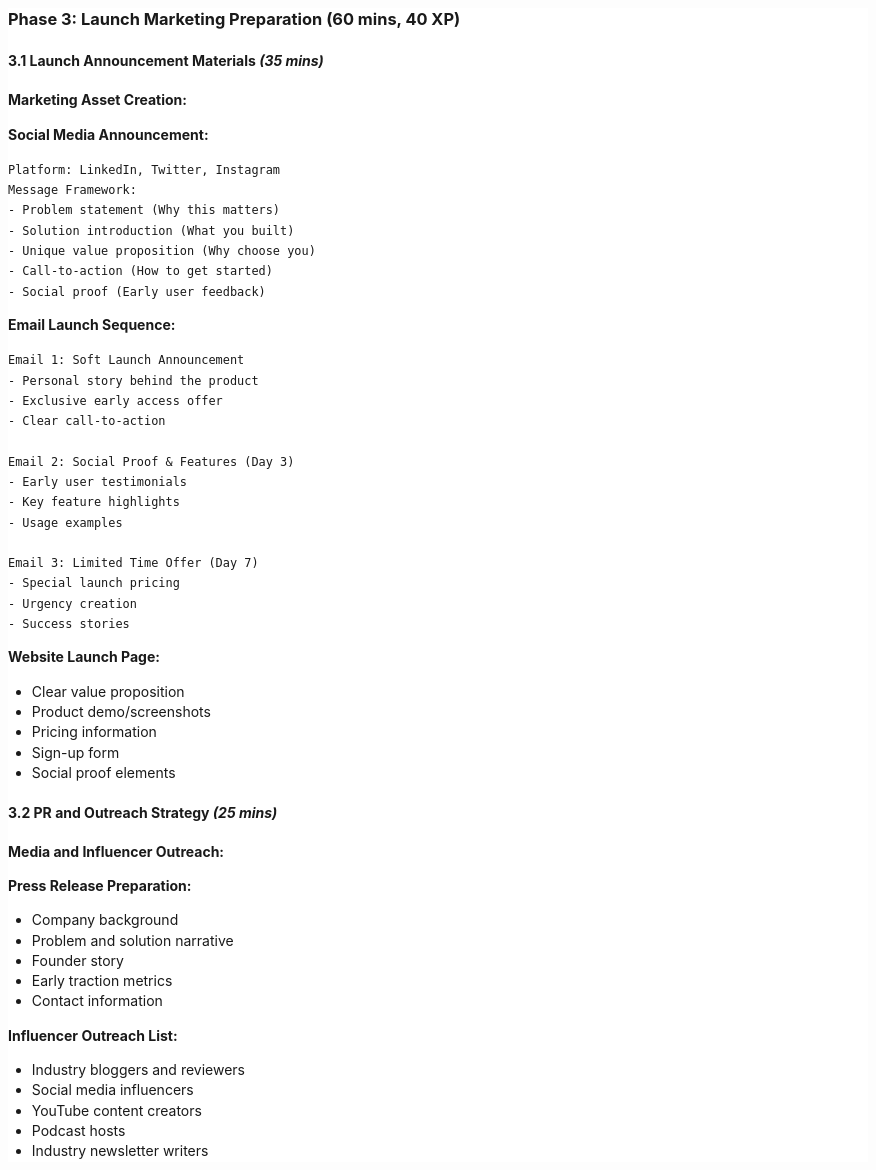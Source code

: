 
### Phase 3: Launch Marketing Preparation (60 mins, 40 XP)

#### 3.1 Launch Announcement Materials *(35 mins)*
**Marketing Asset Creation:**

**Social Media Announcement:**
```
Platform: LinkedIn, Twitter, Instagram
Message Framework:
- Problem statement (Why this matters)
- Solution introduction (What you built)
- Unique value proposition (Why choose you)
- Call-to-action (How to get started)
- Social proof (Early user feedback)
```

**Email Launch Sequence:**
```
Email 1: Soft Launch Announcement
- Personal story behind the product
- Exclusive early access offer
- Clear call-to-action

Email 2: Social Proof & Features (Day 3)
- Early user testimonials
- Key feature highlights
- Usage examples

Email 3: Limited Time Offer (Day 7)
- Special launch pricing
- Urgency creation
- Success stories
```

**Website Launch Page:**
- Clear value proposition
- Product demo/screenshots
- Pricing information
- Sign-up form
- Social proof elements

#### 3.2 PR and Outreach Strategy *(25 mins)*
**Media and Influencer Outreach:**

**Press Release Preparation:**
- Company background
- Problem and solution narrative
- Founder story
- Early traction metrics
- Contact information

**Influencer Outreach List:**
- Industry bloggers and reviewers
- Social media influencers
- YouTube content creators
- Podcast hosts
- Industry newsletter writers

